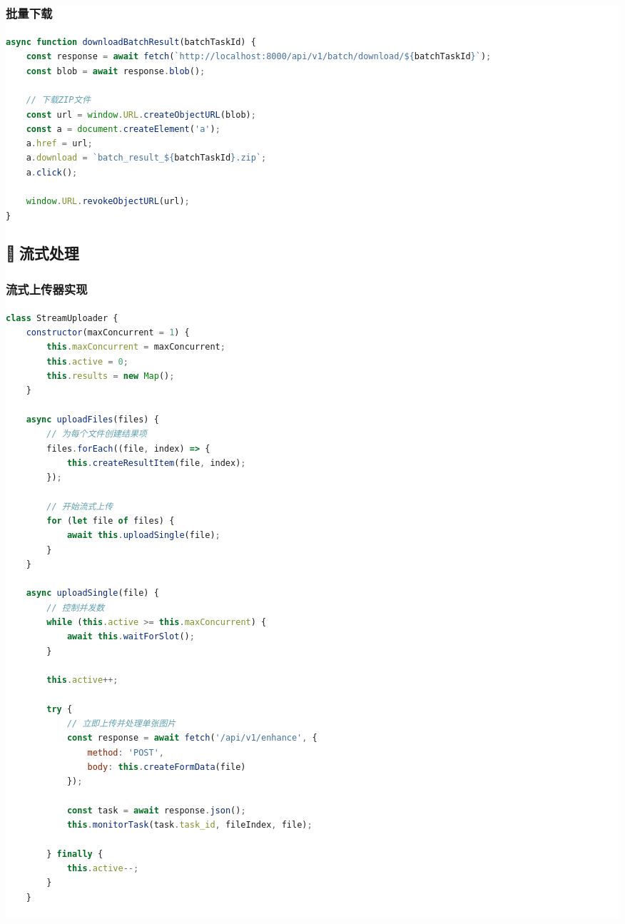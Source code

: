 ### 批量下载
```javascript
async function downloadBatchResult(batchTaskId) {
    const response = await fetch(`http://localhost:8000/api/v1/batch/download/${batchTaskId}`);
    const blob = await response.blob();
    
    // 下载ZIP文件
    const url = window.URL.createObjectURL(blob);
    const a = document.createElement('a');
    a.href = url;
    a.download = `batch_result_${batchTaskId}.zip`;
    a.click();
    
    window.URL.revokeObjectURL(url);
}
```

## 🚀 流式处理

### 流式上传器实现
```javascript
class StreamUploader {
    constructor(maxConcurrent = 1) {
        this.maxConcurrent = maxConcurrent;
        this.active = 0;
        this.results = new Map();
    }
    
    async uploadFiles(files) {
        // 为每个文件创建结果项
        files.forEach((file, index) => {
            this.createResultItem(file, index);
        });
        
        // 开始流式上传
        for (let file of files) {
            await this.uploadSingle(file);
        }
    }
    
    async uploadSingle(file) {
        // 控制并发数
        while (this.active >= this.maxConcurrent) {
            await this.waitForSlot();
        }
        
        this.active++;
        
        try {
            // 立即上传并处理单张图片
            const response = await fetch('/api/v1/enhance', {
                method: 'POST',
                body: this.createFormData(file)
            });
            
            const task = await response.json();
            this.monitorTask(task.task_id, fileIndex, file);
            
        } finally {
            this.active--;
        }
    }
    
```